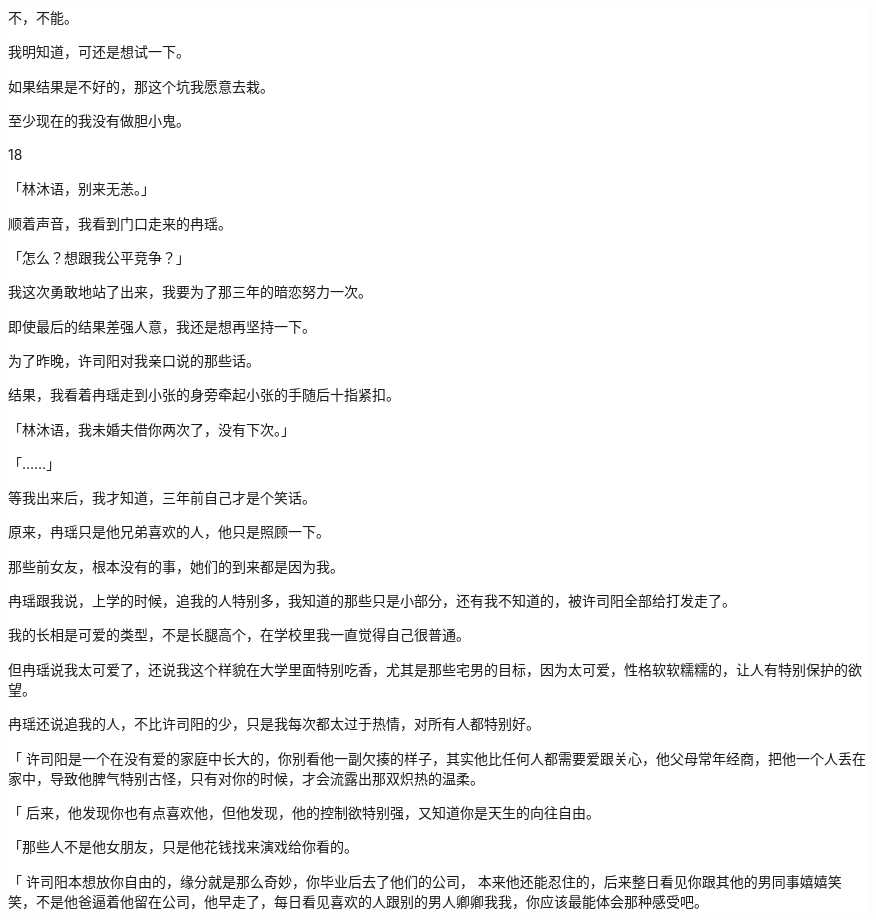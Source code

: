 不，不能。


我明知道，可还是想试一下。


如果结果是不好的，那这个坑我愿意去栽。


至少现在的我没有做胆小鬼。


18


「林沐语，别来无恙。」


顺着声音，我看到门口走来的冉瑶。


「怎么？想跟我公平竞争？」


我这次勇敢地站了出来，我要为了那三年的暗恋努力一次。


即使最后的结果差强人意，我还是想再坚持一下。


为了昨晚，许司阳对我亲口说的那些话。


结果，我看着冉瑶走到小张的身旁牵起小张的手随后十指紧扣。


「林沐语，我未婚夫借你两次了，没有下次。」


「……」


等我出来后，我才知道，三年前自己才是个笑话。


原来，冉瑶只是他兄弟喜欢的人，他只是照顾一下。


那些前女友，根本没有的事，她们的到来都是因为我。


冉瑶跟我说，上学的时候，追我的人特别多，我知道的那些只是小部分，还有我不知道的，被许司阳全部给打发走了。


我的长相是可爱的类型，不是长腿高个，在学校里我一直觉得自己很普通。


但冉瑶说我太可爱了，还说我这个样貌在大学里面特别吃香，尤其是那些宅男的目标，因为太可爱，性格软软糯糯的，让人有特别保护的欲望。


冉瑶还说追我的人，不比许司阳的少，只是我每次都太过于热情，对所有人都特别好。


「 许司阳是一个在没有爱的家庭中长大的，你别看他一副欠揍的样子，其实他比任何人都需要爱跟关心，他父母常年经商，把他一个人丢在家中，导致他脾气特别古怪，只有对你的时候，才会流露出那双炽热的温柔。


「 后来，他发现你也有点喜欢他，但他发现，他的控制欲特别强，又知道你是天生的向往自由。


「那些人不是他女朋友，只是他花钱找来演戏给你看的。


「 许司阳本想放你自由的，缘分就是那么奇妙，你毕业后去了他们的公司， 本来他还能忍住的，后来整日看见你跟其他的男同事嬉嬉笑笑，不是他爸逼着他留在公司，他早走了，每日看见喜欢的人跟别的男人卿卿我我，你应该最能体会那种感受吧。

